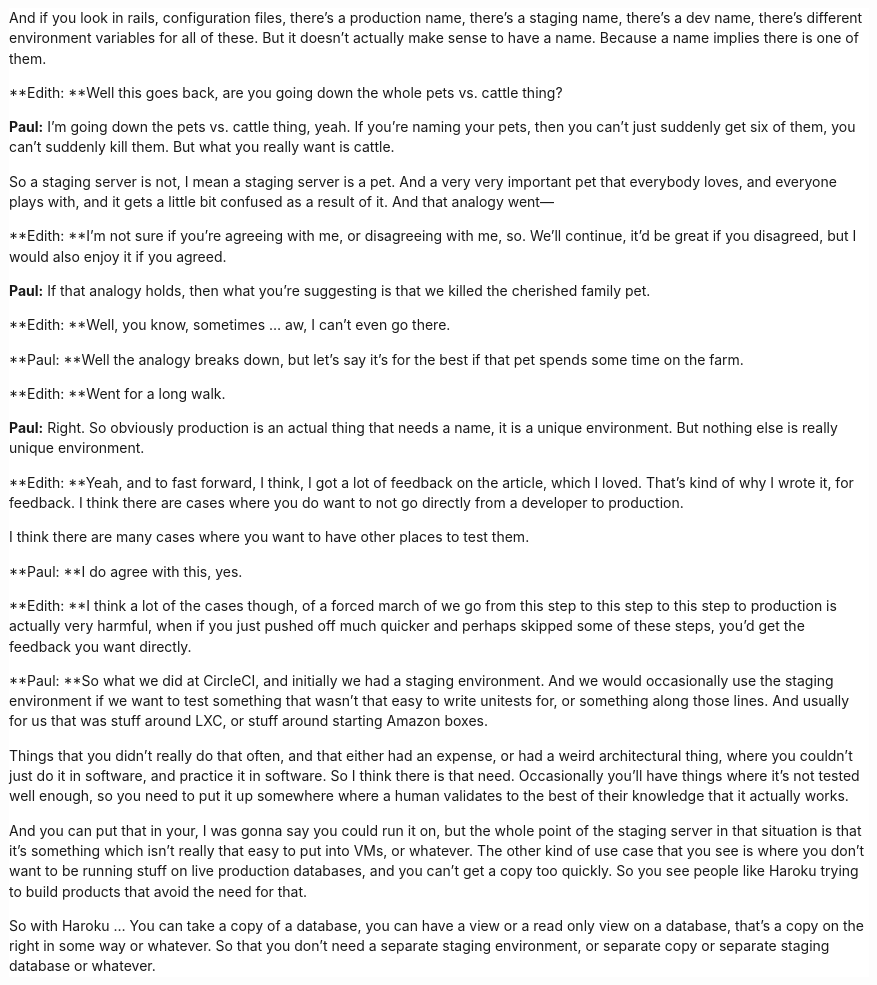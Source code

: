 And if you look in rails, configuration files, there’s a production name, there’s a staging name, there’s a dev name, there’s different environment variables for all of these. But it doesn’t actually make sense to have a name. Because a name implies there is one of them.

**Edith: **Well this goes back, are you going down the whole pets vs. cattle thing?

**Paul:** I’m going down the pets vs. cattle thing, yeah. If you’re naming your pets, then you can’t just suddenly get six of them, you can’t suddenly kill them. But what you really want is cattle.

So a staging server is not, I mean a staging server is a pet. And a very very important pet that everybody loves, and everyone plays with, and it gets a little bit confused as a result of it. And that analogy went—

**Edith: **I’m not sure if you’re agreeing with me, or disagreeing with me, so. We’ll continue, it’d be great if you disagreed, but I would also enjoy it if you agreed.

**Paul:** If that analogy holds, then what you’re suggesting is that we killed the cherished family pet.

**Edith: **Well, you know, sometimes … aw, I can’t even go there.

**Paul: **Well the analogy breaks down, but let’s say it’s for the best if that pet spends some time on the farm.

**Edith: **Went for a long walk.

**Paul:** Right. So obviously production is an actual thing that needs a name, it is a unique environment. But nothing else is really unique environment.

**Edith: **Yeah, and to fast forward, I think, I got a lot of feedback on the article, which I loved. That’s kind of why I wrote it, for feedback. I think there are cases where you do want to not go directly from a developer to production.

I think there are many cases where you want to have other places to test them.

**Paul: **I do agree with this, yes.

**Edith: **I think a lot of the cases though, of a forced march of we go from this step to this step to this step to production is actually very harmful, when if you just pushed off much quicker and perhaps skipped some of these steps, you’d get the feedback you want directly.

**Paul: **So what we did at CircleCI, and initially we had a staging environment. And we would occasionally use the staging environment if we want to test something that wasn’t that easy to write unitests for, or something along those lines. And usually for us that was stuff around LXC, or stuff around starting Amazon boxes.

Things that you didn’t really do that often, and that either had an expense, or had a weird architectural thing, where you couldn’t just do it in software, and practice it in software. So I think there is that need. Occasionally you’ll have things where it’s not tested well enough, so you need to put it up somewhere where a human validates to the best of their knowledge that it actually works.

And you can put that in your, I was gonna say you could run it on, but the whole point of the staging server in that situation is that it’s something which isn’t really that easy to put into VMs, or whatever. The other kind of use case that you see is where you don’t want to be running stuff on live production databases, and you can’t get a copy too quickly. So you see people like Haroku trying to build products that avoid the need for that.

So with Haroku … You can take a copy of a database, you can have a view or a read only view on a database, that’s a copy on the right in some way or whatever. So that you don’t need a separate staging environment, or separate copy or separate staging database or whatever.
